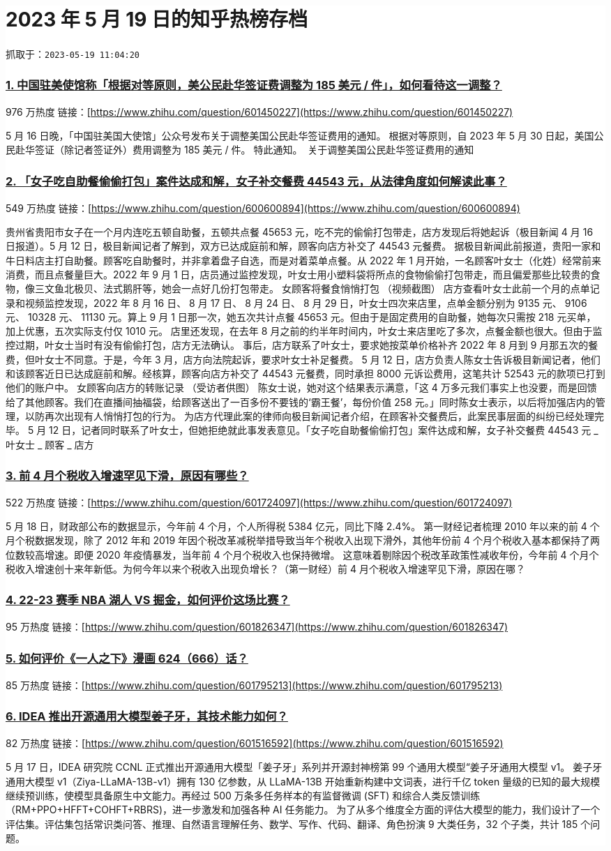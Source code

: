 # 2023 年 5 月 19 日的知乎热榜存档

抓取于：`2023-05-19 11:04:20`

### [1. 中国驻美使馆称「根据对等原则，美公民赴华签证费调整为 185 美元 / 件」，如何看待这一调整？](https://www.zhihu.com/question/601450227)
976 万热度 链接：[https://www.zhihu.com/question/601450227](https://www.zhihu.com/question/601450227)

5 月 16 日晚，「中国驻美国大使馆」公众号发布关于调整美国公民赴华签证费用的通知。 根据对等原则，自 2023 年 5 月 30 日起，美国公民赴华签证（除记者签证外）费用调整为 185 美元 / 件。 特此通知。 ​​​ 关于调整美国公民赴华签证费用的通知

### [2. 「女子吃自助餐偷偷打包」案件达成和解，女子补交餐费 44543 元，从法律角度如何解读此事？](https://www.zhihu.com/question/600600894)
549 万热度 链接：[https://www.zhihu.com/question/600600894](https://www.zhihu.com/question/600600894)

贵州省贵阳市女子在一个月内连吃五顿自助餐，五顿共点餐 45653 元，吃不完的偷偷打包带走，店方发现后将她起诉（极目新闻 4 月 16 日报道）。5 月 12 日，极目新闻记者了解到，双方已达成庭前和解，顾客向店方补交了 44543 元餐费。 据极目新闻此前报道，贵阳一家和牛日料店主打自助餐。顾客吃自助餐时，并非拿着盘子自选，而是对着菜单点餐。从 2022 年 1 月开始，一名顾客叶女士（化姓）经常前来消费，而且点餐量巨大。2022 年 9 月 1 日，店员通过监控发现，叶女士用小塑料袋将所点的食物偷偷打包带走，而且偏爱那些比较贵的食物，像三文鱼北极贝、法式鹅肝等，她会一点好几份打包带走。 女顾客将餐食悄悄打包 （视频截图） 店方查看叶女士此前一个月的点单记录和视频监控发现，2022 年 8 月 16 日、 8 月 17 日、 8 月 24 日、 8 月 29 日，叶女士四次来店里，点单金额分别为 9135 元、 9106 元、 10328 元、 11130 元。算上 9 月 1 日那一次，她五次共计点餐 45653 元。但由于是固定费用的自助餐，她每次只需按 218 元买单，加上优惠，五次实际支付仅 1010 元。 店里还发现，在去年 8 月之前的约半年时间内，叶女士来店里吃了多次，点餐金额也很大。但由于监控过期，叶女士当时有没有偷偷打包，店方无法确认。 事后，店方联系了叶女士，要求她按菜单价格补齐 2022 年 8 月到 9 月那五次的餐费，但叶女士不同意。于是，今年 3 月，店方向法院起诉，要求叶女士补足餐费。 5 月 12 日，店方负责人陈女士告诉极目新闻记者，他们和该顾客近日已达成庭前和解。经核算，顾客向店方补交了 44543 元餐费，同时承担 8000 元诉讼费用，这笔共计 52543 元的款项已打到他们的账户中。 女顾客向店方的转账记录 （受访者供图） 陈女士说，她对这个结果表示满意，「这 4 万多元我们事实上也没要，而是回馈给了其他顾客。我们在直播间抽福袋，给顾客送出了一百多份不要钱的‘霸王餐’，每份价值 258 元。」同时陈女士表示，以后将加强店内的管理，以防再次出现有人悄悄打包的行为。 为店方代理此案的律师向极目新闻记者介绍，在顾客补交餐费后，此案民事层面的纠纷已经处理完毕。 5 月 12 日，记者同时联系了叶女士，但她拒绝就此事发表意见。「女子吃自助餐偷偷打包」案件达成和解，女子补交餐费 44543 元 _ 叶女士 _ 顾客 _ 店方

### [3. 前 4 月个税收入增速罕见下滑，原因有哪些？](https://www.zhihu.com/question/601724097)
522 万热度 链接：[https://www.zhihu.com/question/601724097](https://www.zhihu.com/question/601724097)

5 月 18 日，财政部公布的数据显示，今年前 4 个月，个人所得税 5384 亿元，同比下降 2.4%。 第一财经记者梳理 2010 年以来的前 4 个月个税数据发现，除了 2012 年和 2019 年因个税改革减税举措导致当年个税收入出现下滑外，其他年份前 4 个月个税收入基本都保持了两位数较高增速。即便 2020 年疫情暴发，当年前 4 个月个税收入也保持微增。 这意味着剔除因个税改革政策性减收年份，今年前 4 个月个税收入增速创十来年新低。为何今年以来个税收入出现负增长？（第一财经）前 4 月个税收入增速罕见下滑，原因在哪？

### [4. 22-23 赛季 NBA 湖人 VS 掘金，如何评价这场比赛？](https://www.zhihu.com/question/601826347)
95 万热度 链接：[https://www.zhihu.com/question/601826347](https://www.zhihu.com/question/601826347)



### [5. 如何评价《一人之下》漫画 624（666）话？](https://www.zhihu.com/question/601795213)
85 万热度 链接：[https://www.zhihu.com/question/601795213](https://www.zhihu.com/question/601795213)



### [6. IDEA 推出开源通用大模型姜子牙，其技术能力如何？](https://www.zhihu.com/question/601516592)
82 万热度 链接：[https://www.zhihu.com/question/601516592](https://www.zhihu.com/question/601516592)

5 月 17 日，IDEA 研究院 CCNL 正式推出开源通用大模型「姜子牙」系列并开源封神榜第 99 个通用大模型“姜子牙通用大模型 v1。 姜子牙通用大模型 v1（Ziya-LLaMA-13B-v1）拥有 130 亿参数，从 LLaMA-13B 开始重新构建中文词表，进行千亿 token 量级的已知的最大规模继续预训练，使模型具备原生中文能力。再经过 500 万条多任务样本的有监督微调 (SFT) 和综合人类反馈训练（RM+PPO+HFFT+COHFT+RBRS)，进一步激发和加强各种 AI 任务能力。 为了从多个维度全方面的评估大模型的能力，我们设计了一个评估集。评估集包括常识类问答、推理、自然语言理解任务、数学、写作、代码、翻译、角色扮演 9 大类任务，32 个子类，共计 185 个问题。
